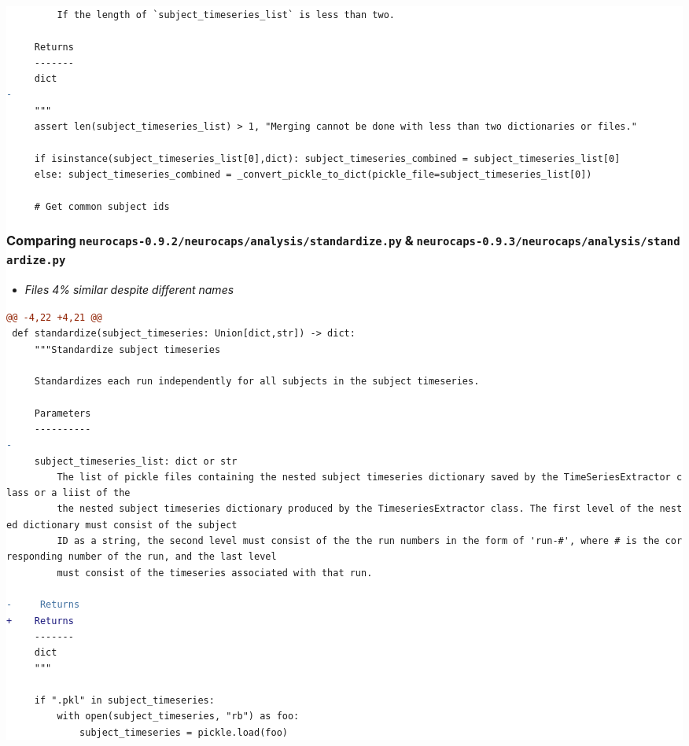 ```diff
         If the length of `subject_timeseries_list` is less than two.
 
     Returns
     -------
     dict
-    
     """
     assert len(subject_timeseries_list) > 1, "Merging cannot be done with less than two dictionaries or files."
 
     if isinstance(subject_timeseries_list[0],dict): subject_timeseries_combined = subject_timeseries_list[0] 
     else: subject_timeseries_combined = _convert_pickle_to_dict(pickle_file=subject_timeseries_list[0])
 
     # Get common subject ids
```

### Comparing `neurocaps-0.9.2/neurocaps/analysis/standardize.py` & `neurocaps-0.9.3/neurocaps/analysis/standardize.py`

 * *Files 4% similar despite different names*

```diff
@@ -4,22 +4,21 @@
 def standardize(subject_timeseries: Union[dict,str]) -> dict:
     """Standardize subject timeseries 
     
     Standardizes each run independently for all subjects in the subject timeseries.
 
     Parameters
     ----------
-
     subject_timeseries_list: dict or str
         The list of pickle files containing the nested subject timeseries dictionary saved by the TimeSeriesExtractor class or a liist of the
         the nested subject timeseries dictionary produced by the TimeseriesExtractor class. The first level of the nested dictionary must consist of the subject
         ID as a string, the second level must consist of the the run numbers in the form of 'run-#', where # is the corresponding number of the run, and the last level 
         must consist of the timeseries associated with that run.
 
-     Returns
+    Returns
     -------
     dict
     """
 
     if ".pkl" in subject_timeseries:
         with open(subject_timeseries, "rb") as foo:
             subject_timeseries = pickle.load(foo)
```

